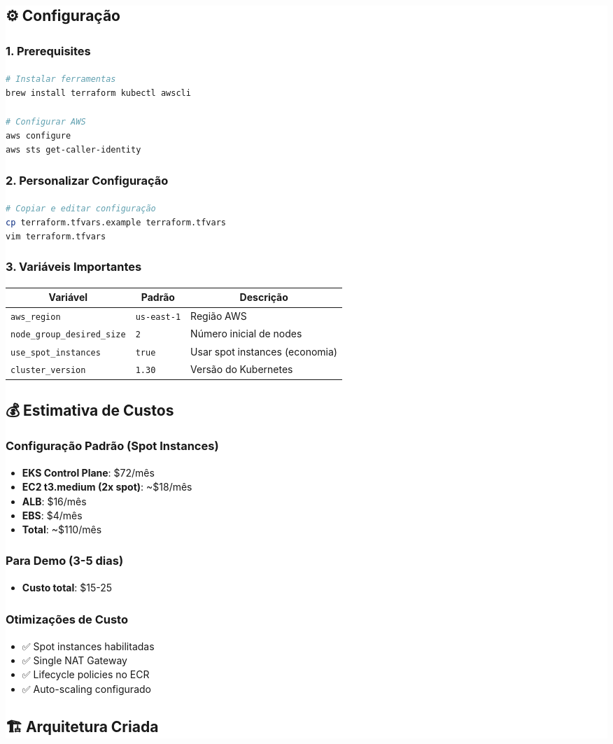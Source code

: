 ## ⚙️ **Configuração**

### **1. Prerequisites**
```bash
# Instalar ferramentas
brew install terraform kubectl awscli

# Configurar AWS
aws configure
aws sts get-caller-identity
```

### **2. Personalizar Configuração**
```bash
# Copiar e editar configuração
cp terraform.tfvars.example terraform.tfvars
vim terraform.tfvars
```

### **3. Variáveis Importantes**
| Variável | Padrão | Descrição |
|----------|--------|-----------|
| `aws_region` | `us-east-1` | Região AWS |
| `node_group_desired_size` | `2` | Número inicial de nodes |
| `use_spot_instances` | `true` | Usar spot instances (economia) |
| `cluster_version` | `1.30` | Versão do Kubernetes |

## 💰 **Estimativa de Custos**

### **Configuração Padrão (Spot Instances)**
- **EKS Control Plane**: $72/mês
- **EC2 t3.medium (2x spot)**: ~$18/mês  
- **ALB**: $16/mês
- **EBS**: $4/mês
- **Total**: ~$110/mês

### **Para Demo (3-5 dias)**
- **Custo total**: $15-25

### **Otimizações de Custo**
- ✅ Spot instances habilitadas
- ✅ Single NAT Gateway
- ✅ Lifecycle policies no ECR
- ✅ Auto-scaling configurado

## 🏗️ **Arquitetura Criada**
